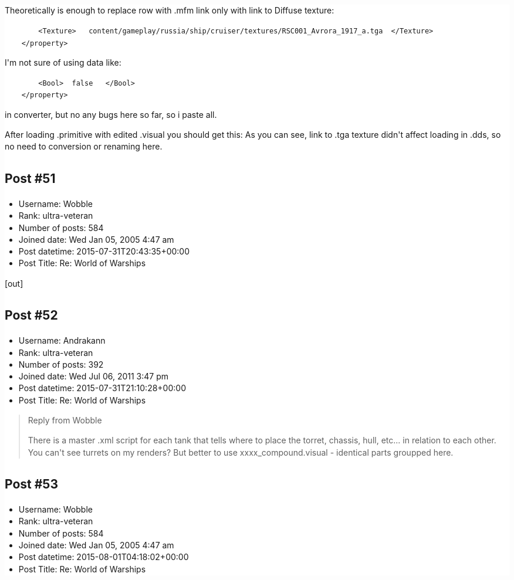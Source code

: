 Theoretically is enough to replace row with .mfm link only with link to Diffuse texture:

```
		<Texture>	content/gameplay/russia/ship/cruiser/textures/RSC001_Avrora_1917_a.tga	</Texture>
	</property>
```

I'm not sure of using data like:

```
		<Bool>	false	</Bool>
	</property>
```

in converter, but no any bugs  here so far, so i paste all.

After loading .primitive with edited .visual you should get this:
[](http://fastpic.ru/view/72/2015/0801/56bb8db59db25b61624849cf83b2aa57.png.html)
As you can see, link to .tga texture didn't affect loading in .dds, so no need to conversion or renaming here.
## Post #51
- Username: Wobble
- Rank: ultra-veteran
- Number of posts: 584
- Joined date: Wed Jan 05, 2005 4:47 am
- Post datetime: 2015-07-31T20:43:35+00:00
- Post Title: Re: World of Warships

[out]
## Post #52
- Username: Andrakann
- Rank: ultra-veteran
- Number of posts: 392
- Joined date: Wed Jul 06, 2011 3:47 pm
- Post datetime: 2015-07-31T21:10:28+00:00
- Post Title: Re: World of Warships

> Reply from Wobble
>
> There is a master .xml script for each tank that tells where to place the torret, chassis, hull, etc... in relation to each other.
You can't see turrets on my renders?
[](http://fastpic.ru/view/70/2015/0801/c2133c762a0937893be94929ed4b75b0.png.html)
But better to use xxxx_compound.visual - identical parts groupped here.
## Post #53
- Username: Wobble
- Rank: ultra-veteran
- Number of posts: 584
- Joined date: Wed Jan 05, 2005 4:47 am
- Post datetime: 2015-08-01T04:18:02+00:00
- Post Title: Re: World of Warships
